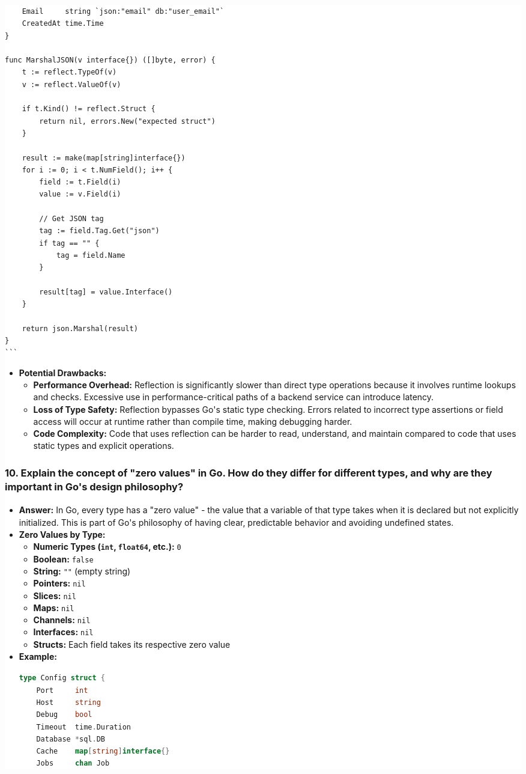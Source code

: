         Email     string `json:"email" db:"user_email"`
        CreatedAt time.Time
    }
    
    func MarshalJSON(v interface{}) ([]byte, error) {
        t := reflect.TypeOf(v)
        v := reflect.ValueOf(v)
        
        if t.Kind() != reflect.Struct {
            return nil, errors.New("expected struct")
        }
        
        result := make(map[string]interface{})
        for i := 0; i < t.NumField(); i++ {
            field := t.Field(i)
            value := v.Field(i)
            
            // Get JSON tag
            tag := field.Tag.Get("json")
            if tag == "" {
                tag = field.Name
            }
            
            result[tag] = value.Interface()
        }
        
        return json.Marshal(result)
    }
    ```
* **Potential Drawbacks:**
    * **Performance Overhead:** Reflection is significantly slower than direct type operations because it involves runtime lookups and checks. Excessive use in performance-critical paths of a backend service can introduce latency.
    * **Loss of Type Safety:** Reflection bypasses Go's static type checking. Errors related to incorrect type assertions or field access will occur at runtime rather than compile time, making debugging harder.
    * **Code Complexity:** Code that uses reflection can be harder to read, understand, and maintain compared to code that uses static types and explicit operations.

### 10. Explain the concept of "zero values" in Go. How do they differ for different types, and why are they important in Go's design philosophy?

* **Answer:** In Go, every type has a "zero value" - the value that a variable of that type takes when it is declared but not explicitly initialized. This is part of Go's philosophy of having clear, predictable behavior and avoiding undefined states.
* **Zero Values by Type:**
    * **Numeric Types (`int`, `float64`, etc.):** `0`
    * **Boolean:** `false`
    * **String:** `""` (empty string)
    * **Pointers:** `nil`
    * **Slices:** `nil`
    * **Maps:** `nil`
    * **Channels:** `nil`
    * **Interfaces:** `nil`
    * **Structs:** Each field takes its respective zero value
* **Example:**
    ```go
    type Config struct {
        Port     int
        Host     string
        Debug    bool
        Timeout  time.Duration
        Database *sql.DB
        Cache    map[string]interface{}
        Jobs     chan Job